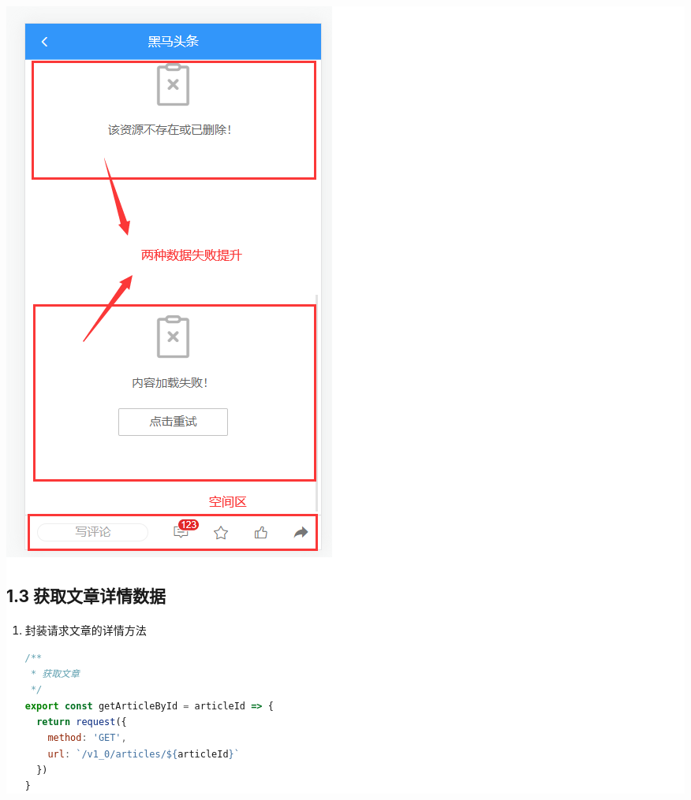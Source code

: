 ![image-20220630203930320](images/image-20220630203930320.png)

## 1.3 获取文章详情数据

1. 封装请求文章的详情方法

   ```js
   /**
    * 获取文章
    */
   export const getArticleById = articleId => {
     return request({
       method: 'GET',
       url: `/v1_0/articles/${articleId}`
     })
   }
   ```
